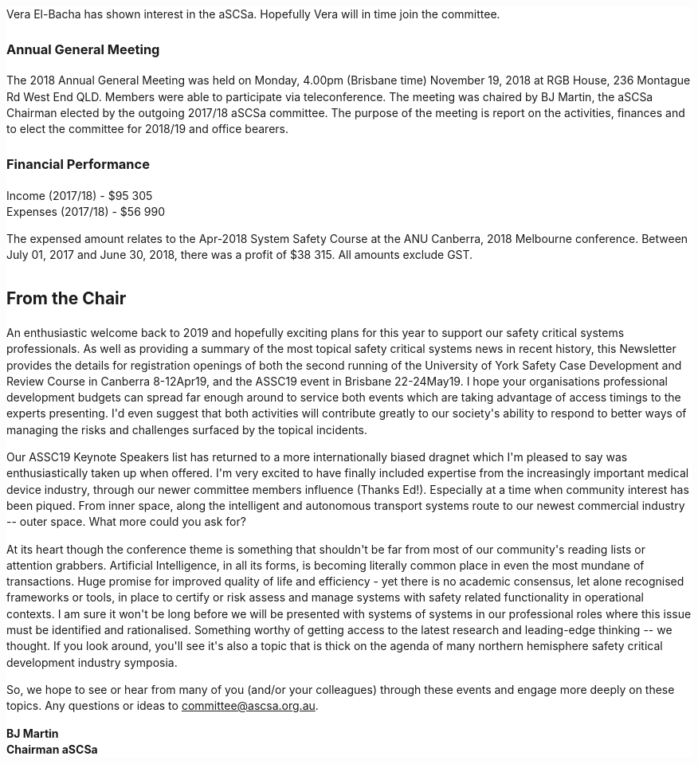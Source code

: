Vera El-Bacha has shown interest in the aSCSa. Hopefully Vera will in time join the committee.

### Annual General Meeting

The 2018 Annual General Meeting was held on Monday, 4.00pm (Brisbane time) November 19, 2018 at RGB House, 236 Montague Rd West End QLD. Members were able to participate via teleconference. The meeting was chaired by BJ Martin, the aSCSa Chairman elected by the outgoing 2017/18 aSCSa committee. The purpose of the meeting is report on the activities, finances and to elect the committee for 2018/19 and office bearers.

### Financial Performance

Income (2017/18) - \$95 305<br>
Expenses (2017/18) - \$56 990

The expensed amount relates to the Apr-2018 System Safety Course at the ANU Canberra, 2018 Melbourne conference. Between July 01, 2017 and June 30, 2018, there was a profit of \$38 315. All amounts exclude GST.

## From the Chair

An enthusiastic welcome back to 2019 and hopefully exciting plans for this year to support our safety critical systems professionals. As well as providing a summary of the most topical safety critical systems news in recent history, this Newsletter provides the details for registration openings of both the second running of the University of York Safety Case Development and Review Course in Canberra 8-12Apr19, and the ASSC19 event in Brisbane 22-24May19. I hope your organisations professional development budgets can spread far enough around to service both events which are taking advantage of access timings to the experts presenting. I'd even suggest that both activities will contribute greatly to our society's ability to respond to better ways of managing the risks and challenges surfaced by the topical incidents.

Our ASSC19 Keynote Speakers list has returned to a more internationally biased dragnet which I'm pleased to say was enthusiastically taken up when offered. I'm very excited to have finally included expertise from the increasingly important medical device industry, through our newer committee members influence (Thanks Ed!). Especially at a time when community interest has been piqued. From inner space, along the intelligent and autonomous transport systems route to our newest commercial industry -- outer space. What more could you ask for?

At its heart though the conference theme is something that shouldn't be far from most of our community's reading lists or attention grabbers. Artificial Intelligence, in all its forms, is becoming literally common place in even the most mundane of transactions. Huge promise for improved quality of life and efficiency - yet there is no academic consensus, let alone recognised frameworks or tools, in place to certify or risk assess and manage systems with safety related functionality in operational contexts. I am sure it won't be long before we will be presented with systems of systems in our professional roles where this issue must be identified and rationalised. Something worthy of getting access to the latest research and leading-edge thinking -- we thought. If you look around, you'll see it's also a topic that is thick on the agenda of many northern hemisphere safety critical development industry symposia.

So, we hope to see or hear from many of you (and/or your colleagues) through these events and engage more deeply on these topics. Any questions or ideas to <committee@ascsa.org.au>.

**BJ Martin**<br>
**Chairman aSCSa**
